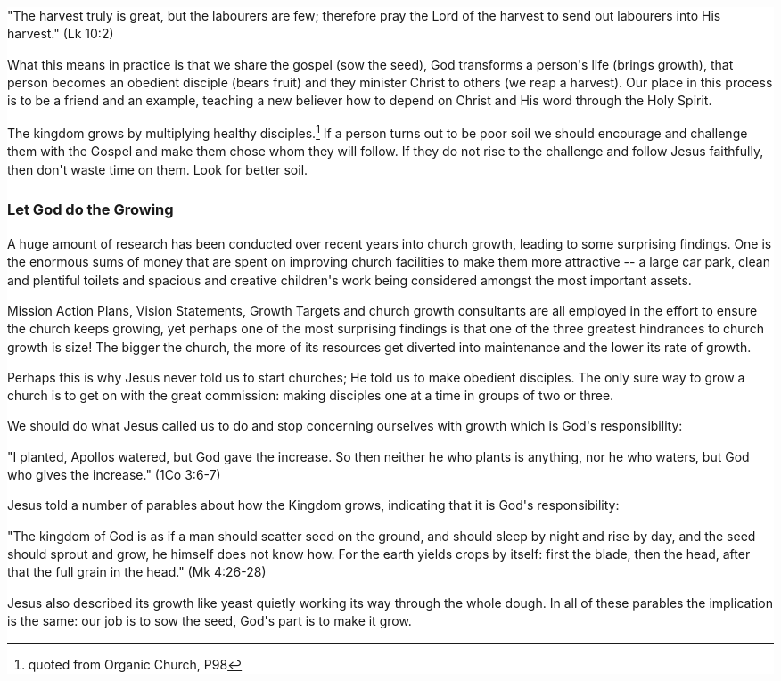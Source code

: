 "The harvest truly is great, but the labourers are few; therefore pray
the Lord of the harvest to send out labourers into His harvest." (Lk
10:2)

What this means in practice is that we share the gospel (sow the seed),
God transforms a person's life (brings growth), that person becomes an
obedient disciple (bears fruit) and they minister Christ to others (we
reap a harvest). Our place in this process is to be a friend and an
example, teaching a new believer how to depend on Christ and His word
through the Holy Spirit.

The kingdom grows by multiplying healthy disciples.[^7] If a person
turns out to be poor soil we should encourage and challenge them with
the Gospel and make them chose whom they will follow. If they do not
rise to the challenge and follow Jesus faithfully, then don't waste time
on them. Look for better soil.

### Let God do the Growing

A huge amount of research has been conducted over recent years into
church growth, leading to some surprising findings. One is the enormous
sums of money that are spent on improving church facilities to make them
more attractive -- a large car park, clean and plentiful toilets and
spacious and creative children's work being considered amongst the most
important assets.

Mission Action Plans, Vision Statements, Growth Targets and church
growth consultants are all employed in the effort to ensure the church
keeps growing, yet perhaps one of the most surprising findings is that
one of the three greatest hindrances to church growth is size! The
bigger the church, the more of its resources get diverted into
maintenance and the lower its rate of growth.

Perhaps this is why Jesus never told us to start churches; He told us to
make obedient disciples. The only sure way to grow a church is to get on
with the great commission: making disciples one at a time in groups of
two or three.

We should do what Jesus called us to do and stop concerning ourselves
with growth which is God's responsibility:

"I planted, Apollos watered, but God gave the increase. So then neither
he who plants is anything, nor he who waters, but God who gives the
increase." (1Co 3:6-7)

Jesus told a number of parables about how the Kingdom grows, indicating
that it is God's responsibility:

"The kingdom of God is as if a man should scatter seed on the ground,
and should sleep by night and rise by day, and the seed should sprout
and grow, he himself does not know how. For the earth yields crops by
itself: first the blade, then the head, after that the full grain in the
head." (Mk 4:26-28)

Jesus also described its growth like yeast quietly working its way
through the whole dough. In all of these parables the implication is the
same: our job is to sow the seed, God's part is to make it grow.


[^1]: Parts of this section quoted from Organic Church, P54
[^2]: quoted from Organic Church, P99
[^3]: quoted from Organic Church, P66
[^4]: quoted from Organic Church, P132
[^5]: quoted from Organic Church, P71
[^6]: quoted from Organic Church, P177
[^7]: quoted from Organic Church, P98
[^8]: quoted from Organic Church, P69
[^9]: Some points quoted from Organic Church.
[^10]: PJ Smyth, "The world needs more elders" P11
[^11]: PJ Smyth, "The world needs more elders" P15
[^12]: PJ Smyth, "The world needs more elders" P20
[^13]: quoted from Organic Church, P118
[^14]: quoted from Church 3.0, P206
[^15]: quoted from Church 3.0, P140
[^16]: taken from Church 3.0, P155
[^17]: taken from Church 3.0, P205
[^18]: taken from Church 3.0, P200
[^19]: taken from Church 3.0, P210-220
[^20]: quoted from Church 3.0, P81.
[^21]: taken from Church 3.0, P70 and 84.